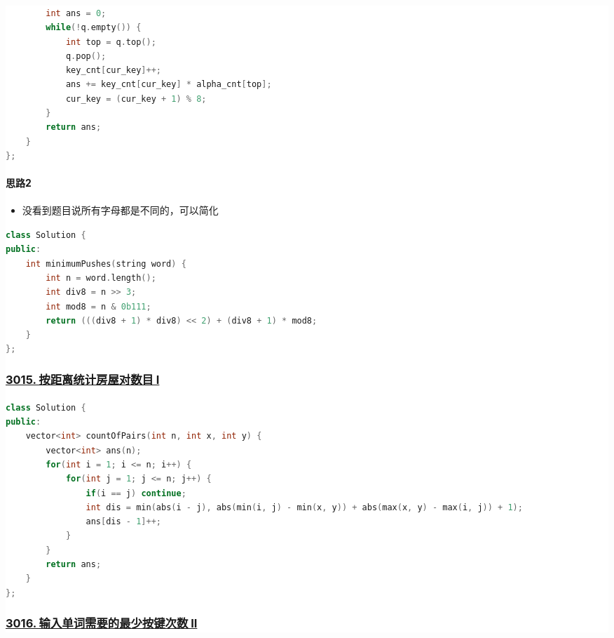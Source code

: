 ```c++
        int ans = 0;
        while(!q.empty()) {
            int top = q.top();
            q.pop();
            key_cnt[cur_key]++;
            ans += key_cnt[cur_key] * alpha_cnt[top];
            cur_key = (cur_key + 1) % 8;
        }
        return ans;
    }
};
```

#### 思路2
- 没看到题目说所有字母都是不同的，可以简化

```c++
class Solution {
public:
    int minimumPushes(string word) {
        int n = word.length();
        int div8 = n >> 3;
        int mod8 = n & 0b111;
        return (((div8 + 1) * div8) << 2) + (div8 + 1) * mod8;
    }
};
```


### [3015. 按距离统计房屋对数目 I](https://leetcode.cn/problems/count-the-number-of-houses-at-a-certain-distance-i/description/)

```c++
class Solution {
public:
    vector<int> countOfPairs(int n, int x, int y) {
        vector<int> ans(n);
        for(int i = 1; i <= n; i++) {
            for(int j = 1; j <= n; j++) {
                if(i == j) continue;
                int dis = min(abs(i - j), abs(min(i, j) - min(x, y)) + abs(max(x, y) - max(i, j)) + 1);
                ans[dis - 1]++;
            }
        }
        return ans;
    }
};
```

### [3016. 输入单词需要的最少按键次数 II](https://leetcode.cn/problems/minimum-number-of-pushes-to-type-word-ii/description/)
